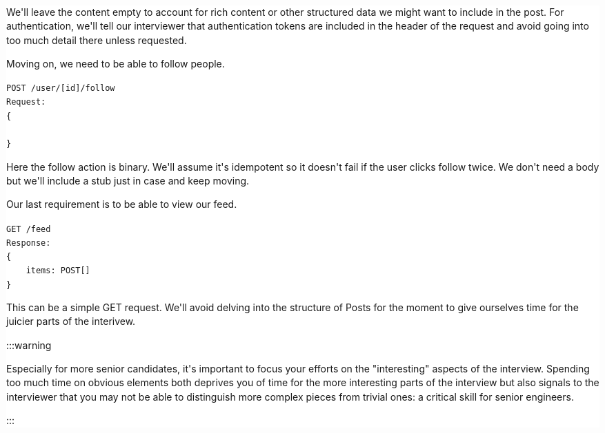 



We'll leave the content empty to account for rich content or other structured data we might want to include in the post. For authentication, we'll tell our interviewer that authentication tokens are included in the header of the request and avoid going into too much detail there unless requested.





Moving on, we need to be able to follow people.




```tsql
POST /user/[id]/follow
Request: 
{

}
```





Here the follow action is binary. We'll assume it's idempotent so it doesn't fail if the user clicks follow twice. We don't need a body but we'll include a stub just in case and keep moving.





Our last requirement is to be able to view our feed.




```text
GET /feed
Response: 
{
    items: POST[]
}
```





This can be a simple GET request. We'll avoid delving into the structure of Posts for the moment to give ourselves time for the juicier parts of the interivew.



:::warning


Especially for more senior candidates, it's important to focus your efforts on the "interesting" aspects of the interview. Spending too much time on obvious elements both deprives you of time for the more interesting parts of the interview but also signals to the interviewer that you may not be able to distinguish more complex pieces from trivial ones: a critical skill for senior engineers.


:::

